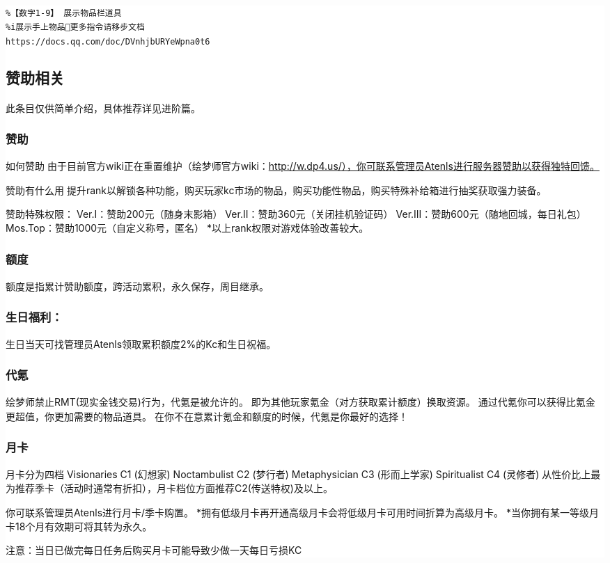 ```
%【数字1-9】 展示物品栏道具
%i展示手上物品更多指令请移步文档
https://docs.qq.com/doc/DVnhjbURYeWpna0t6
```




## 赞助相关
此条目仅供简单介绍，具体推荐详见进阶篇。
### 赞助
如何赞助
由于目前官方wiki正在重置维护（绘梦师官方wiki：http://w.dp4.us/），你可联系管理员Atenls进行服务器赞助以获得独特回馈。

赞助有什么用
提升rank以解锁各种功能，购买玩家kc市场的物品，购买功能性物品，购买特殊补给箱进行抽奖获取强力装备。

赞助特殊权限：
Ver.I：赞助200元（随身末影箱）
Ver.II：赞助360元（关闭挂机验证码）
Ver.III：赞助600元（随地回城，每日礼包）
Mos.Top：赞助1000元（自定义称号，匿名）
*以上rank权限对游戏体验改善较大。


### 额度
额度是指累计赞助额度，跨活动累积，永久保存，周目继承。


### 生日福利：
生日当天可找管理员Atenls领取累积额度2%的Kc和生日祝福。


### 代氪 
绘梦师禁止RMT(现实金钱交易)行为，代氪是被允许的。
即为其他玩家氪金（对方获取累计额度）换取资源。
通过代氪你可以获得比氪金更超值，你更加需要的物品道具。
在你不在意累计氪金和额度的时候，代氪是你最好的选择！

### 月卡
月卡分为四档
Visionaries C1 (幻想家)
Noctambulist C2 (梦行者)
Metaphysician C3 (形而上学家)
Spiritualist C4 (灵修者)
从性价比上最为推荐季卡（活动时通常有折扣），月卡档位方面推荐C2(传送特权)及以上。

你可联系管理员Atenls进行月卡/季卡购置。
*拥有低级月卡再开通高级月卡会将低级月卡可用时间折算为高级月卡。
*当你拥有某一等级月卡18个月有效期可将其转为永久。

注意：当日已做完每日任务后购买月卡可能导致少做一天每日亏损KC

